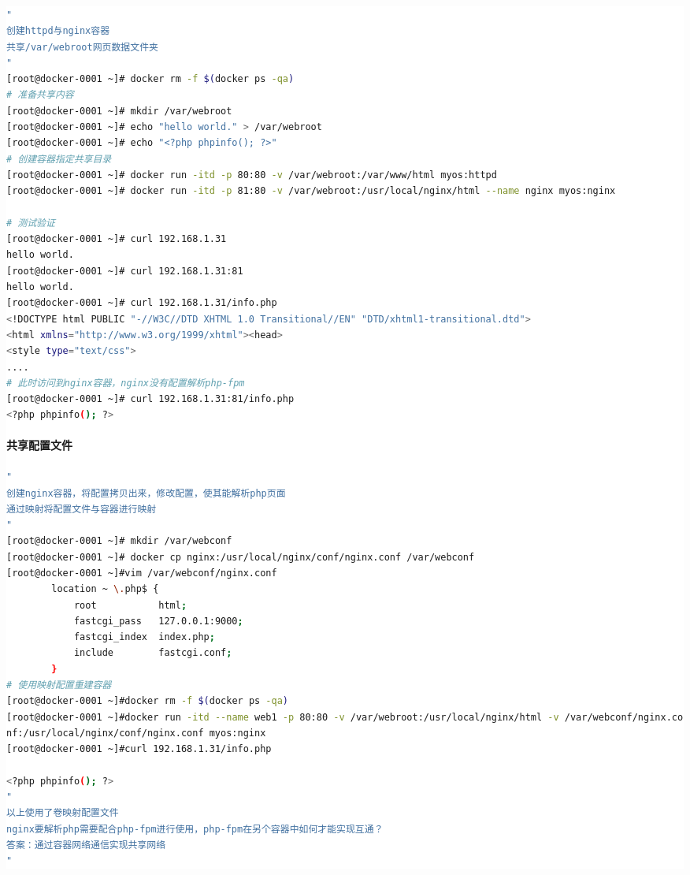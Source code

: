 ```sh
"
创建httpd与nginx容器
共享/var/webroot网页数据文件夹
"
[root@docker-0001 ~]# docker rm -f $(docker ps -qa)
# 准备共享内容
[root@docker-0001 ~]# mkdir /var/webroot
[root@docker-0001 ~]# echo "hello world." > /var/webroot
[root@docker-0001 ~]# echo "<?php phpinfo(); ?>"
# 创建容器指定共享目录
[root@docker-0001 ~]# docker run -itd -p 80:80 -v /var/webroot:/var/www/html myos:httpd
[root@docker-0001 ~]# docker run -itd -p 81:80 -v /var/webroot:/usr/local/nginx/html --name nginx myos:nginx

# 测试验证
[root@docker-0001 ~]# curl 192.168.1.31
hello world.
[root@docker-0001 ~]# curl 192.168.1.31:81
hello world.
[root@docker-0001 ~]# curl 192.168.1.31/info.php
<!DOCTYPE html PUBLIC "-//W3C//DTD XHTML 1.0 Transitional//EN" "DTD/xhtml1-transitional.dtd">
<html xmlns="http://www.w3.org/1999/xhtml"><head>
<style type="text/css">
....
# 此时访问到nginx容器，nginx没有配置解析php-fpm
[root@docker-0001 ~]# curl 192.168.1.31:81/info.php
<?php phpinfo(); ?>
```

#### 共享配置文件

```sh
"
创建nginx容器，将配置拷贝出来，修改配置，使其能解析php页面
通过映射将配置文件与容器进行映射
"
[root@docker-0001 ~]# mkdir /var/webconf
[root@docker-0001 ~]# docker cp nginx:/usr/local/nginx/conf/nginx.conf /var/webconf
[root@docker-0001 ~]#vim /var/webconf/nginx.conf
        location ~ \.php$ {
            root           html;
            fastcgi_pass   127.0.0.1:9000;
            fastcgi_index  index.php;
            include        fastcgi.conf;
        }
# 使用映射配置重建容器
[root@docker-0001 ~]#docker rm -f $(docker ps -qa)
[root@docker-0001 ~]#docker run -itd --name web1 -p 80:80 -v /var/webroot:/usr/local/nginx/html -v /var/webconf/nginx.conf:/usr/local/nginx/conf/nginx.conf myos:nginx
[root@docker-0001 ~]#curl 192.168.1.31/info.php

<?php phpinfo(); ?>
"
以上使用了卷映射配置文件
nginx要解析php需要配合php-fpm进行使用，php-fpm在另个容器中如何才能实现互通？
答案：通过容器网络通信实现共享网络
"
```
